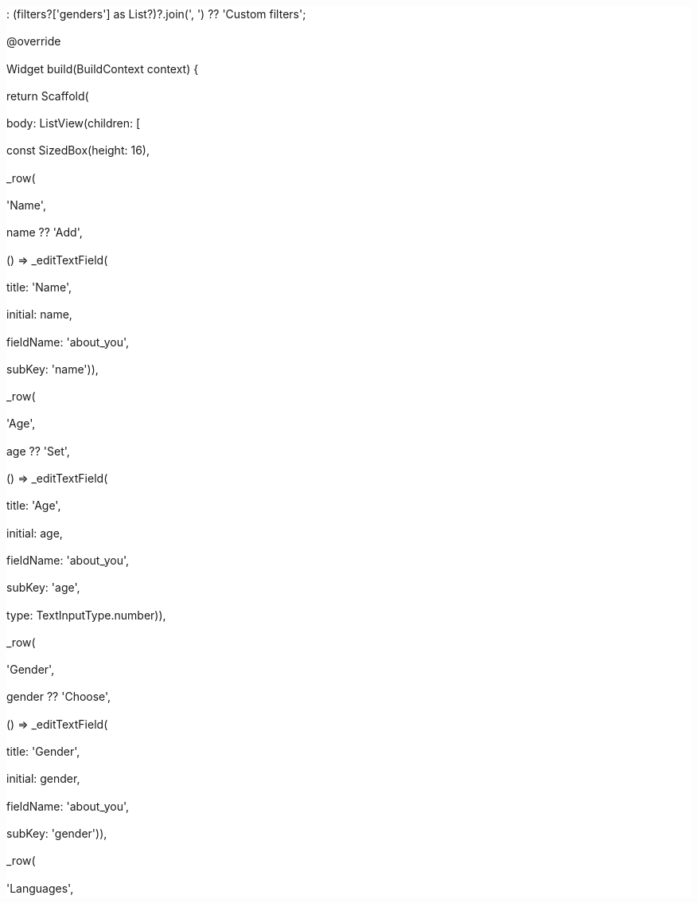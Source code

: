 : (filters?['genders'] as List?)?.join(', ') ?? 'Custom filters';

@override

Widget build(BuildContext context) {

return Scaffold(

body: ListView(children: [

const SizedBox(height: 16),

_row(

'Name',

name ?? 'Add',

() => _editTextField(

title: 'Name',

initial: name,

fieldName: 'about_you',

subKey: 'name')),

_row(

'Age',

age ?? 'Set',

() => _editTextField(

title: 'Age',

initial: age,

fieldName: 'about_you',

subKey: 'age',

type: TextInputType.number)),

_row(

'Gender',

gender ?? 'Choose',

() => _editTextField(

title: 'Gender',

initial: gender,

fieldName: 'about_you',

subKey: 'gender')),

_row(

'Languages',

